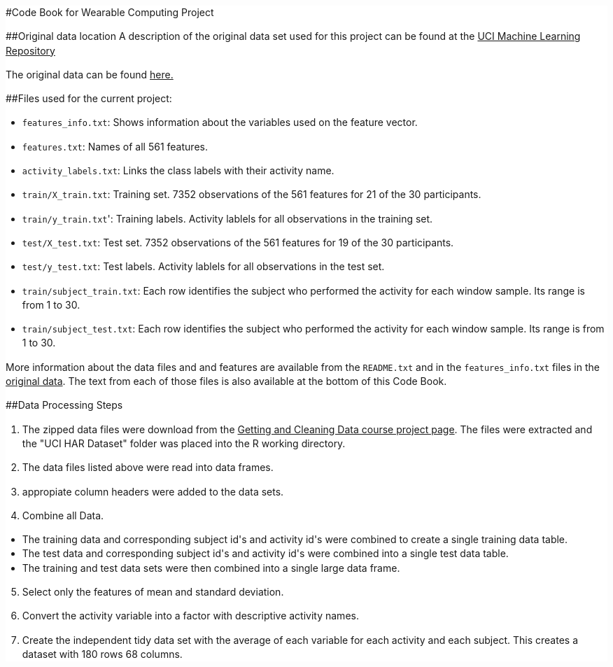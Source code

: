 #Code Book for Wearable Computing Project

##Original data location
A description of the original data set used for this project can be found at the [UCI Machine Learning Repository](http://archive.ics.uci.edu/ml/datasets/Human+Activity+Recognition+Using+Smartphones)

The original data can be found [here.](http://archive.ics.uci.edu/ml/machine-learning-databases/00240/)

##Files used for the current project:

* `features_info.txt`: Shows information about the variables used on the feature vector.

* `features.txt`: Names of all 561 features.

* `activity_labels.txt`: Links the class labels with their activity name.

* `train/X_train.txt`: Training set. 7352 observations of the 561 features for 21 of the 30 participants.

* `train/y_train.txt`': Training labels. Activity lablels for all observations in the training set.

* `test/X_test.txt`: Test set.  7352 observations of the 561 features for 19 of the 30 participants.

* `test/y_test.txt`: Test labels. Activity lablels for all observations in the test set.

* `train/subject_train.txt`: Each row identifies the subject who performed the activity for each window sample. Its range is from 1 to 30.

* `train/subject_test.txt`: Each row identifies the subject who performed the activity for each window sample. Its range is from 1 to 30.

More information about the data files and and features are available from the `README.txt` and in the `features_info.txt` files in the [original data](http://archive.ics.uci.edu/ml/machine-learning-databases/00240/). The text from each of those files is also available at the bottom of this Code Book. 

##Data Processing Steps

1.  The zipped data files were download from the [Getting and Cleaning Data course project page](https://d396qusza40orc.cloudfront.net/getdata%2Fprojectfiles%2FUCI%20HAR%20Dataset.zip ).  The files were extracted and the "UCI HAR Dataset" folder was placed into the R working directory.

2.  The data files listed above were read into data frames.

3.  appropiate column headers were added to the data sets.

4.  Combine all Data.
  * The training data and corresponding subject id's and activity id's were combined to create a single training data table. 
  * The test data and corresponding subject id's and activity id's were combined into a single test data table. 
  * The training and test data sets were then combined into a single large data frame.


5.  Select only the features of mean and standard deviation.

6.  Convert the activity variable into a factor with descriptive activity names.

7.  Create the independent tidy data set with the average of each variable for each activity and each subject. This creates a dataset with 180 rows 68 columns.
